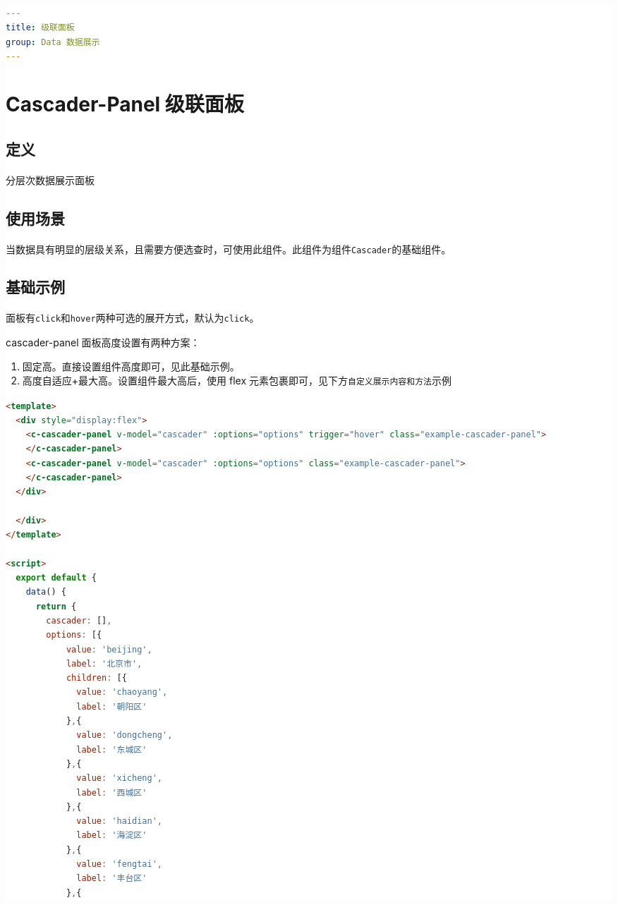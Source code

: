 ```yaml
---
title: 级联面板
group: Data 数据展示
---
```


# Cascader-Panel 级联面板

## 定义

分层次数据展示面板

## 使用场景

当数据具有明显的层级关系，且需要方便选查时，可使用此组件。此组件为组件`Cascader`的基础组件。

## 基础示例

面板有`click`和`hover`两种可选的展开方式，默认为`click`。

cascader-panel 面板高度设置有两种方案：

1. 固定高。直接设置组件高度即可，见此基础示例。
2. 高度自适应+最大高。设置组件最大高后，使用 flex 元素包裹即可，见下方`自定义展示内容和方法`示例

```html
<template>
  <div style="display:flex">
    <c-cascader-panel v-model="cascader" :options="options" trigger="hover" class="example-cascader-panel">
    </c-cascader-panel>
    <c-cascader-panel v-model="cascader" :options="options" class="example-cascader-panel">
    </c-cascader-panel>
  </div>

  </div>
</template>

<script>
  export default {
    data() {
      return {
        cascader: [],
        options: [{
            value: 'beijing',
            label: '北京市',
            children: [{
              value: 'chaoyang',
              label: '朝阳区'
            },{
              value: 'dongcheng',
              label: '东城区'
            },{
              value: 'xicheng',
              label: '西城区'
            },{
              value: 'haidian',
              label: '海淀区'
            },{
              value: 'fengtai',
              label: '丰台区'
            },{
```